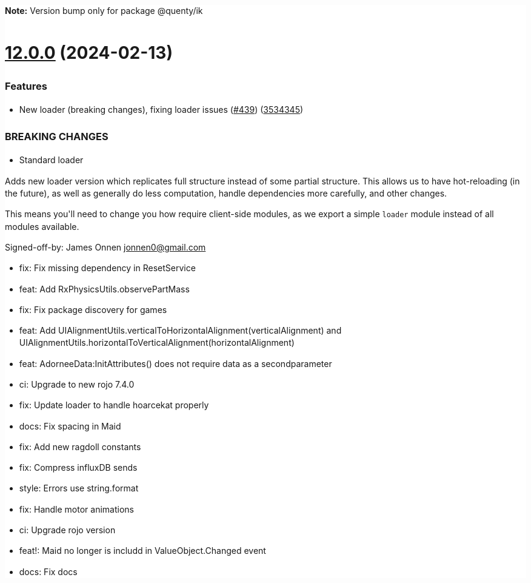 **Note:** Version bump only for package @quenty/ik





# [12.0.0](https://github.com/Quenty/NevermoreEngine/compare/@quenty/ik@11.0.0...@quenty/ik@12.0.0) (2024-02-13)


### Features

* New loader (breaking changes), fixing loader issues  ([#439](https://github.com/Quenty/NevermoreEngine/issues/439)) ([3534345](https://github.com/Quenty/NevermoreEngine/commit/353434522918812953bd9f13fece73e27a4d034d))


### BREAKING CHANGES

* Standard loader

Adds new loader version which replicates full structure instead of some partial structure. This allows us to have hot-reloading (in the future), as well as generally do less computation, handle dependencies more carefully, and other changes.

This means you'll need to change you how require client-side modules, as we export a simple `loader` module instead of all modules available.

Signed-off-by: James Onnen <jonnen0@gmail.com>

* fix: Fix missing dependency in ResetService

* feat: Add RxPhysicsUtils.observePartMass

* fix: Fix package discovery for games

* feat: Add UIAlignmentUtils.verticalToHorizontalAlignment(verticalAlignment) and UIAlignmentUtils.horizontalToVerticalAlignment(horizontalAlignment)

* feat: AdorneeData:InitAttributes() does not require data as a  secondparameter

* ci: Upgrade to new rojo 7.4.0

* fix: Update loader to handle hoarcekat properly

* docs: Fix spacing in Maid

* fix: Add new ragdoll constants

* fix: Compress influxDB sends

* style: Errors use string.format

* fix: Handle motor animations

* ci: Upgrade rojo version

* feat!: Maid no longer is includd in ValueObject.Changed event

* docs: Fix docs

